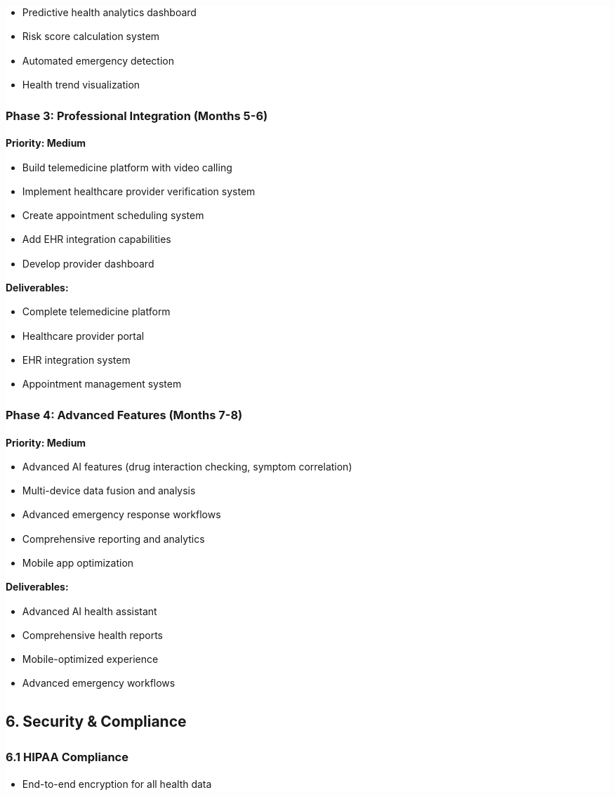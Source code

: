 * Predictive health analytics dashboard

* Risk score calculation system

* Automated emergency detection

* Health trend visualization

### Phase 3: Professional Integration (Months 5-6)

**Priority: Medium**

* Build telemedicine platform with video calling

* Implement healthcare provider verification system

* Create appointment scheduling system

* Add EHR integration capabilities

* Develop provider dashboard

**Deliverables:**

* Complete telemedicine platform

* Healthcare provider portal

* EHR integration system

* Appointment management system

### Phase 4: Advanced Features (Months 7-8)

**Priority: Medium**

* Advanced AI features (drug interaction checking, symptom correlation)

* Multi-device data fusion and analysis

* Advanced emergency response workflows

* Comprehensive reporting and analytics

* Mobile app optimization

**Deliverables:**

* Advanced AI health assistant

* Comprehensive health reports

* Mobile-optimized experience

* Advanced emergency workflows

## 6. Security & Compliance

### 6.1 HIPAA Compliance

* End-to-end encryption for all health data
